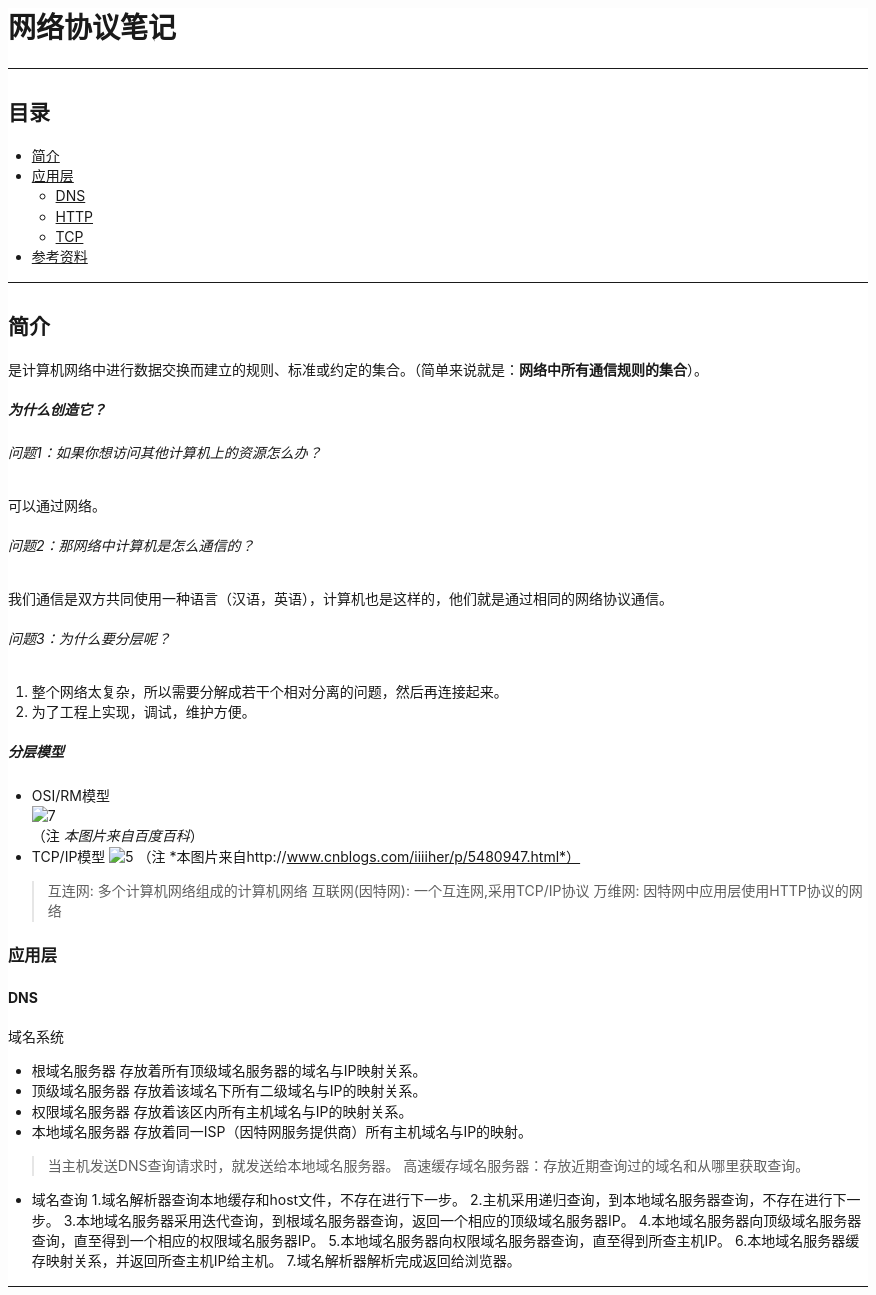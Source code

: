 # 网络协议笔记
***
## 目录
- [简介](https://github.com/person-0/note/blob/master/%E5%8D%8F%E8%AE%AE/netProtocol.md#简介)
- [应用层](https://github.com/person-0/note/blob/master/%E5%8D%8F%E8%AE%AE/netProtocol.md#基础理论)  
  + [DNS](https://github.com/person-0/note/blob/master/%E5%8D%8F%E8%AE%AE/netProtocol.md#dns)  
  + [HTTP](https://github.com/person-0/note/blob/master/%E5%8D%8F%E8%AE%AE/netProtocol.md#http)  
  + [TCP](https://github.com/person-0/note/blob/master/%E5%8D%8F%E8%AE%AE/netProtocol.md#tcp)
- [参考资料](https://github.com/person-0/note/blob/master/%E5%8D%8F%E8%AE%AE/netProtocol.md#参考资料)
***
## 简介
是计算机网络中进行数据交换而建立的规则、标准或约定的集合。（简单来说就是：**网络中所有通信规则的集合**）。
##### 为什么创造它？
###### 问题1：如果你想访问其他计算机上的资源怎么办？
可以通过网络。
###### 问题2：那网络中计算机是怎么通信的？
我们通信是双方共同使用一种语言（汉语，英语），计算机也是这样的，他们就是通过相同的网络协议通信。
###### 问题3：为什么要分层呢？
1. 整个网络太复杂，所以需要分解成若干个相对分离的问题，然后再连接起来。
2. 为了工程上实现，调试，维护方便。

##### 分层模型
- OSI/RM模型  
![7](https://gss0.bdstatic.com/94o3dSag_xI4khGkpoWK1HF6hhy/baike/w%3D268/sign=101875a4033b5bb5bed727f80ed3d523/adaf2edda3cc7cd9b53c40d63901213fb80e91af.jpg)  
（注 *本图片来自百度百科*）
- TCP/IP模型
![5](https://images2015.cnblogs.com/blog/806469/201605/806469-20160511100906999-650339196.png)
（注 *本图片来自http://www.cnblogs.com/iiiiher/p/5480947.html*）

> 互连网: 多个计算机网络组成的计算机网络
> 互联网(因特网): 一个互连网,采用TCP/IP协议
> 万维网: 因特网中应用层使用HTTP协议的网络

### 应用层

#### DNS
域名系统
- 根域名服务器
存放着所有顶级域名服务器的域名与IP映射关系。
- 顶级域名服务器
存放着该域名下所有二级域名与IP的映射关系。
- 权限域名服务器
存放着该区内所有主机域名与IP的映射关系。
- 本地域名服务器
存放着同一ISP（因特网服务提供商）所有主机域名与IP的映射。
> 当主机发送DNS查询请求时，就发送给本地域名服务器。
> 高速缓存域名服务器：存放近期查询过的域名和从哪里获取查询。
- 域名查询
1.域名解析器查询本地缓存和host文件，不存在进行下一步。
2.主机采用递归查询，到本地域名服务器查询，不存在进行下一步。
3.本地域名服务器采用迭代查询，到根域名服务器查询，返回一个相应的顶级域名服务器IP。
4.本地域名服务器向顶级域名服务器查询，直至得到一个相应的权限域名服务器IP。
5.本地域名服务器向权限域名服务器查询，直至得到所查主机IP。
6.本地域名服务器缓存映射关系，并返回所查主机IP给主机。
7.域名解析器解析完成返回给浏览器。
***

